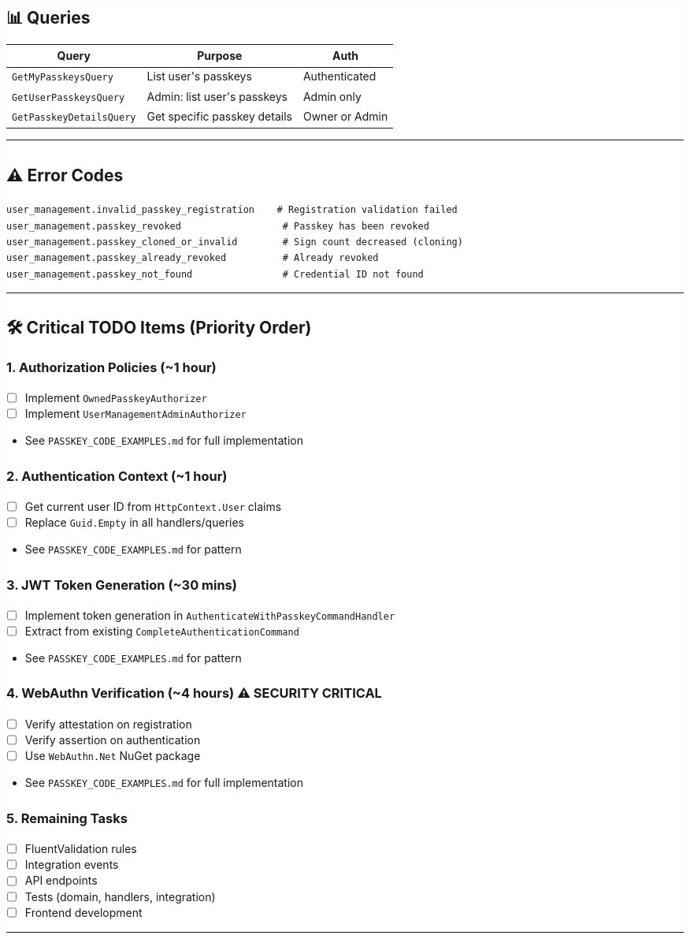 ## 📊 Queries

| Query | Purpose | Auth |
|-------|---------|------|
| `GetMyPasskeysQuery` | List user's passkeys | Authenticated |
| `GetUserPasskeysQuery` | Admin: list user's passkeys | Admin only |
| `GetPasskeyDetailsQuery` | Get specific passkey details | Owner or Admin |

---

## ⚠️ Error Codes

```
user_management.invalid_passkey_registration    # Registration validation failed
user_management.passkey_revoked                  # Passkey has been revoked
user_management.passkey_cloned_or_invalid        # Sign count decreased (cloning)
user_management.passkey_already_revoked          # Already revoked
user_management.passkey_not_found                # Credential ID not found
```

---

## 🛠️ Critical TODO Items (Priority Order)

### 1. Authorization Policies (~1 hour)
- [ ] Implement `OwnedPasskeyAuthorizer`
- [ ] Implement `UserManagementAdminAuthorizer`
- See `PASSKEY_CODE_EXAMPLES.md` for full implementation

### 2. Authentication Context (~1 hour)
- [ ] Get current user ID from `HttpContext.User` claims
- [ ] Replace `Guid.Empty` in all handlers/queries
- See `PASSKEY_CODE_EXAMPLES.md` for pattern

### 3. JWT Token Generation (~30 mins)
- [ ] Implement token generation in `AuthenticateWithPasskeyCommandHandler`
- [ ] Extract from existing `CompleteAuthenticationCommand`
- See `PASSKEY_CODE_EXAMPLES.md` for pattern

### 4. WebAuthn Verification (~4 hours) ⚠️ SECURITY CRITICAL
- [ ] Verify attestation on registration
- [ ] Verify assertion on authentication
- [ ] Use `WebAuthn.Net` NuGet package
- See `PASSKEY_CODE_EXAMPLES.md` for full implementation

### 5. Remaining Tasks
- [ ] FluentValidation rules
- [ ] Integration events
- [ ] API endpoints
- [ ] Tests (domain, handlers, integration)
- [ ] Frontend development

---